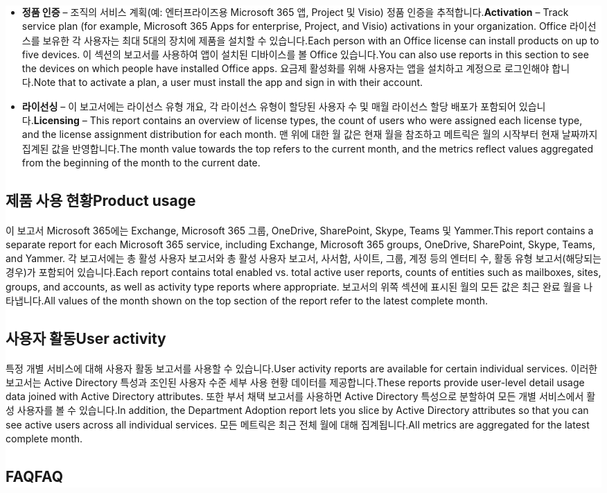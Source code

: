 - <span data-ttu-id="d7f9c-141">**정품 인증** &ndash; 조직의 서비스 계획(예: 엔터프라이즈용 Microsoft 365 앱, Project 및 Visio) 정품 인증을 추적합니다.</span><span class="sxs-lookup"><span data-stu-id="d7f9c-141">**Activation** &ndash; Track service plan (for example, Microsoft 365 Apps for enterprise, Project, and Visio) activations in your organization.</span></span> <span data-ttu-id="d7f9c-142">Office 라이선스를 보유한 각 사용자는 최대 5대의 장치에 제품을 설치할 수 있습니다.</span><span class="sxs-lookup"><span data-stu-id="d7f9c-142">Each person with an Office license can install products on up to five devices.</span></span> <span data-ttu-id="d7f9c-143">이 섹션의 보고서를 사용하여 앱이 설치된 디바이스를 볼 Office 있습니다.</span><span class="sxs-lookup"><span data-stu-id="d7f9c-143">You can also use reports in this section to see the devices on which people have installed Office apps.</span></span> <span data-ttu-id="d7f9c-144">요금제 활성화를 위해 사용자는 앱을 설치하고 계정으로 로그인해야 합니다.</span><span class="sxs-lookup"><span data-stu-id="d7f9c-144">Note that to activate a plan, a user must install the app and sign in with their account.</span></span>

- <span data-ttu-id="d7f9c-145">**라이선싱** &ndash; 이 보고서에는 라이선스 유형 개요, 각 라이선스 유형이 할당된 사용자 수 및 매월 라이선스 할당 배포가 포함되어 있습니다.</span><span class="sxs-lookup"><span data-stu-id="d7f9c-145">**Licensing** &ndash; This report contains an overview of license types, the count of users who were assigned each license type, and the license assignment distribution for each month.</span></span> <span data-ttu-id="d7f9c-146">맨 위에 대한 월 값은 현재 월을 참조하고 메트릭은 월의 시작부터 현재 날짜까지 집계된 값을 반영합니다.</span><span class="sxs-lookup"><span data-stu-id="d7f9c-146">The month value towards the top refers to the current month, and the metrics reflect values aggregated from the beginning of the month to the current date.</span></span>

## <a name="product-usage"></a><span data-ttu-id="d7f9c-147">제품 사용 현황</span><span class="sxs-lookup"><span data-stu-id="d7f9c-147">Product usage</span></span>

<span data-ttu-id="d7f9c-148">이 보고서 Microsoft 365에는 Exchange, Microsoft 365 그룹, OneDrive, SharePoint, Skype, Teams 및 Yammer.</span><span class="sxs-lookup"><span data-stu-id="d7f9c-148">This report contains a separate report for each Microsoft 365 service, including Exchange, Microsoft 365 groups, OneDrive, SharePoint, Skype, Teams, and Yammer.</span></span> <span data-ttu-id="d7f9c-149">각 보고서에는 총 활성 사용자 보고서와 총 활성 사용자 보고서, 사서함, 사이트, 그룹, 계정 등의 엔터티 수, 활동 유형 보고서(해당되는 경우)가 포함되어 있습니다.</span><span class="sxs-lookup"><span data-stu-id="d7f9c-149">Each report contains total enabled vs. total active user reports, counts of entities such as mailboxes, sites, groups, and accounts, as well as activity type reports where appropriate.</span></span> <span data-ttu-id="d7f9c-150">보고서의 위쪽 섹션에 표시된 월의 모든 값은 최근 완료 월을 나타냅니다.</span><span class="sxs-lookup"><span data-stu-id="d7f9c-150">All values of the month shown on the top section of the report refer to the latest complete month.</span></span>

## <a name="user-activity"></a><span data-ttu-id="d7f9c-151">사용자 활동</span><span class="sxs-lookup"><span data-stu-id="d7f9c-151">User activity</span></span>

<span data-ttu-id="d7f9c-152">특정 개별 서비스에 대해 사용자 활동 보고서를 사용할 수 있습니다.</span><span class="sxs-lookup"><span data-stu-id="d7f9c-152">User activity reports are available for certain individual services.</span></span> <span data-ttu-id="d7f9c-153">이러한 보고서는 Active Directory 특성과 조인된 사용자 수준 세부 사용 현황 데이터를 제공합니다.</span><span class="sxs-lookup"><span data-stu-id="d7f9c-153">These reports provide user-level detail usage data joined with Active Directory attributes.</span></span> <span data-ttu-id="d7f9c-154">또한 부서 채택 보고서를 사용하면 Active Directory 특성으로 분할하여 모든 개별 서비스에서 활성 사용자를 볼 수 있습니다.</span><span class="sxs-lookup"><span data-stu-id="d7f9c-154">In addition, the Department Adoption report lets you slice by Active Directory attributes so that you can see active users across all individual services.</span></span> <span data-ttu-id="d7f9c-155">모든 메트릭은 최근 전체 월에 대해 집계됩니다.</span><span class="sxs-lookup"><span data-stu-id="d7f9c-155">All metrics are aggregated for the latest complete month.</span></span>

## <a name="faq"></a><span data-ttu-id="d7f9c-156">FAQ</span><span class="sxs-lookup"><span data-stu-id="d7f9c-156">FAQ</span></span>
